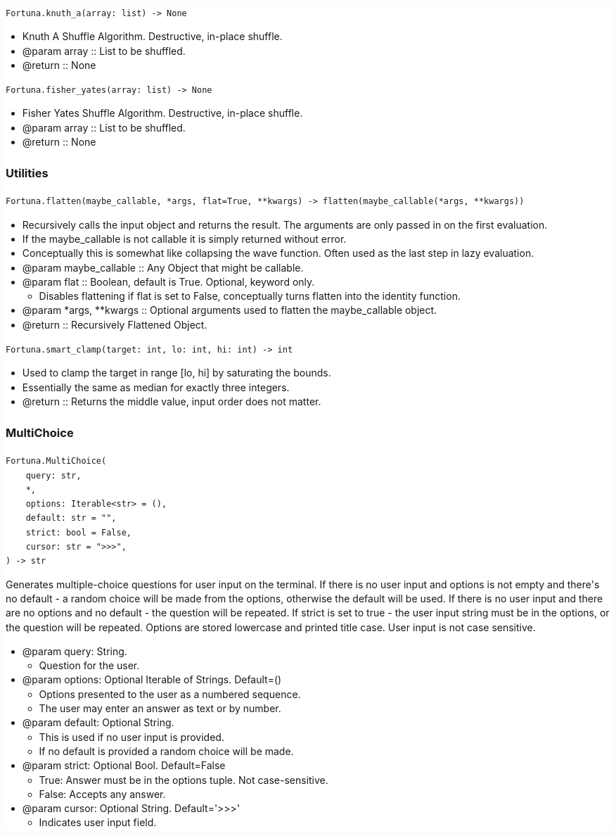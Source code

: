`Fortuna.knuth_a(array: list) -> None`
- Knuth A Shuffle Algorithm. Destructive, in-place shuffle.
- @param array :: List to be shuffled.
- @return :: None

`Fortuna.fisher_yates(array: list) -> None`
- Fisher Yates Shuffle Algorithm. Destructive, in-place shuffle.
- @param array :: List to be shuffled.
- @return :: None


### Utilities
`Fortuna.flatten(maybe_callable, *args, flat=True, **kwargs) -> flatten(maybe_callable(*args, **kwargs))`
- Recursively calls the input object and returns the result. The arguments are only passed in on the first evaluation.
- If the maybe_callable is not callable it is simply returned without error. 
- Conceptually this is somewhat like collapsing the wave function. Often used as the last step in lazy evaluation.
- @param maybe_callable :: Any Object that might be callable.
- @param flat :: Boolean, default is True. Optional, keyword only. 
    - Disables flattening if flat is set to False, conceptually turns flatten into the identity function.
- @param *args, **kwargs :: Optional arguments used to flatten the maybe_callable object.
- @return :: Recursively Flattened Object.

`Fortuna.smart_clamp(target: int, lo: int, hi: int) -> int`
- Used to clamp the target in range [lo, hi] by saturating the bounds.
- Essentially the same as median for exactly three integers.
- @return :: Returns the middle value, input order does not matter.


### MultiChoice
```
Fortuna.MultiChoice(
    query: str, 
    *,
    options: Iterable<str> = (), 
    default: str = "", 
    strict: bool = False, 
    cursor: str = ">>>",
) -> str
```

Generates multiple-choice questions for user input on the terminal. 
If there is no user input and options is not empty and there's no default - a random choice 
will be made from the options, otherwise the default will be used. 
If there is no user input and there are no options and no default - the question 
will be repeated. 
If strict is set to true - the user input string must be in the options, 
or the question will be repeated. 
Options are stored lowercase and printed title case. User input is not case sensitive.

- @param query: String.
    - Question for the user.
- @param options: Optional Iterable of Strings. Default=()
    - Options presented to the user as a numbered sequence.
    - The user may enter an answer as text or by number.
- @param default: Optional String. 
    - This is used if no user input is provided.
    - If no default is provided a random choice will be made.
- @param strict: Optional Bool. Default=False
    - True: Answer must be in the options tuple. Not case-sensitive.
    - False: Accepts any answer.
- @param cursor: Optional String. Default='>>>' 
    - Indicates user input field.

